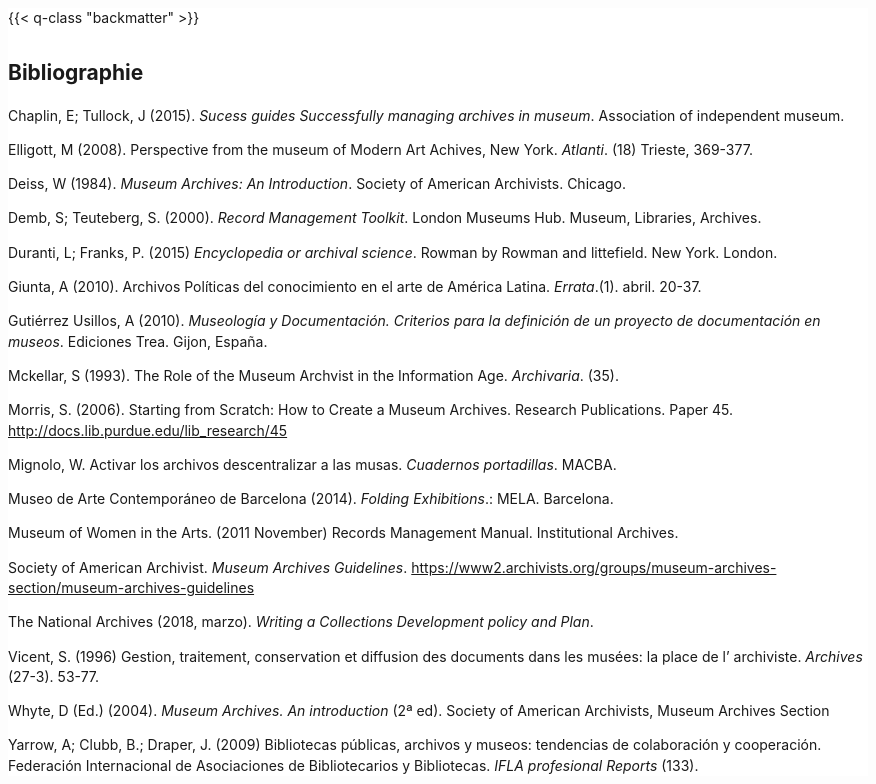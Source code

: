 {{< q-class "backmatter" >}}

## Bibliographie


Chaplin, E; Tullock, J (2015). _Sucess guides Successfully managing archives in museum_. Association of independent museum.


Elligott, M (2008). Perspective from the museum of Modern Art Achives, New York. _Atlanti_. (18) Trieste, 369-377.


Deiss, W (1984). _Museum Archives: An Introduction_. Society of American Archivists. Chicago. 


Demb, S; Teuteberg, S. (2000). _Record Management Toolkit_. London Museums Hub. Museum, Libraries, Archives.


Duranti, L; Franks, P. (2015) _Encyclopedia or archival science_. Rowman by Rowman and littefield. New York. London.


Giunta, A (2010). Archivos Políticas del conocimiento en el arte de América Latina. _Errata_.(1). abril. 20-37. 


Gutiérrez Usillos, A (2010). _Museología y Documentación. Criterios para la definición de un proyecto de documentación en museos_. Ediciones Trea. Gijon, España.


Mckellar, S (1993). The Role of the Museum Archvist in the Information Age. _Archivaria_. (35).


Morris, S. (2006). Starting from Scratch: How to Create a Museum Archives. Research Publications. Paper 45. http://docs.lib.purdue.edu/lib_research/45


Mignolo, W. Activar los archivos descentralizar a las musas. _Cuadernos portadillas_. MACBA.


Museo de Arte Contemporáneo de Barcelona (2014). _Folding Exhibitions_.: MELA. Barcelona. 


Museum of Women in the Arts. (2011 November) Records Management Manual. Institutional Archives. 


Society of American Archivist. _Museum Archives Guidelines_. https://www2.archivists.org/groups/museum-archives-section/museum-archives-guidelines


The National Archives (2018, marzo). _Writing a Collections Development policy and Plan_. 


Vicent, S. (1996) Gestion, traitement, conservation et diffusion des documents dans les musées: la place de l’ archiviste. _Archives_ (27-3). 53-77.


Whyte, D (Ed.) (2004). _Museum Archives. An introduction_ (2ª ed). Society of American Archivists, Museum Archives Section


Yarrow, A; Clubb, B.; Draper, J. (2009) Bibliotecas públicas, archivos y museos: tendencias de colaboración y cooperación. Federación Internacional de Asociaciones de Bibliotecarios y Bibliotecas. _IFLA profesional Reports_ (133).

